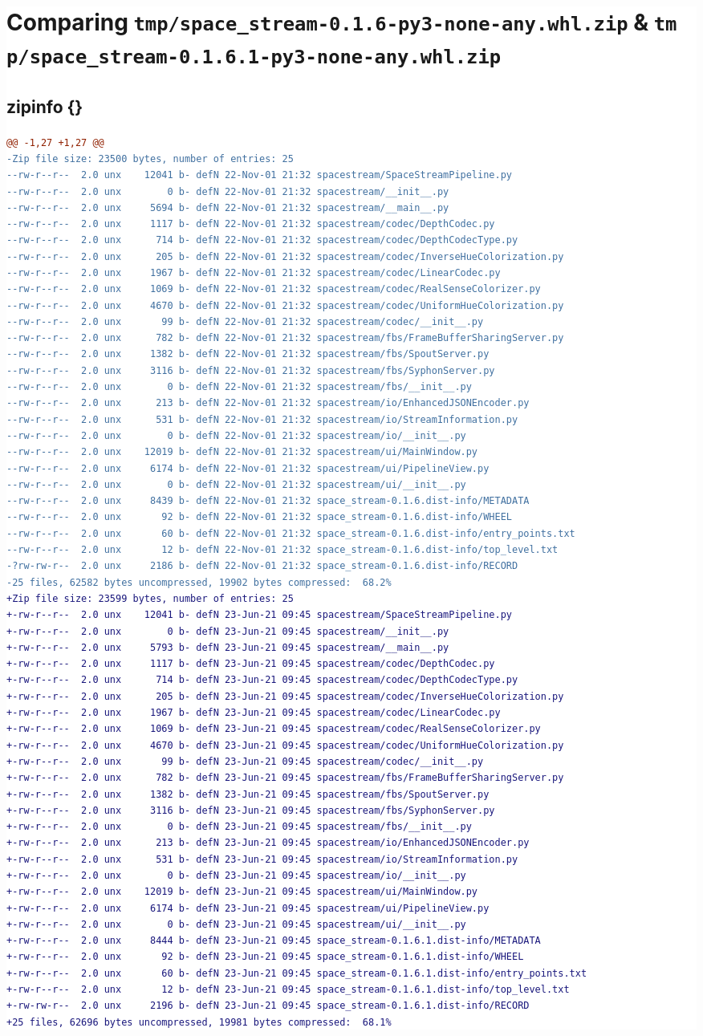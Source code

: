 # Comparing `tmp/space_stream-0.1.6-py3-none-any.whl.zip` & `tmp/space_stream-0.1.6.1-py3-none-any.whl.zip`

## zipinfo {}

```diff
@@ -1,27 +1,27 @@
-Zip file size: 23500 bytes, number of entries: 25
--rw-r--r--  2.0 unx    12041 b- defN 22-Nov-01 21:32 spacestream/SpaceStreamPipeline.py
--rw-r--r--  2.0 unx        0 b- defN 22-Nov-01 21:32 spacestream/__init__.py
--rw-r--r--  2.0 unx     5694 b- defN 22-Nov-01 21:32 spacestream/__main__.py
--rw-r--r--  2.0 unx     1117 b- defN 22-Nov-01 21:32 spacestream/codec/DepthCodec.py
--rw-r--r--  2.0 unx      714 b- defN 22-Nov-01 21:32 spacestream/codec/DepthCodecType.py
--rw-r--r--  2.0 unx      205 b- defN 22-Nov-01 21:32 spacestream/codec/InverseHueColorization.py
--rw-r--r--  2.0 unx     1967 b- defN 22-Nov-01 21:32 spacestream/codec/LinearCodec.py
--rw-r--r--  2.0 unx     1069 b- defN 22-Nov-01 21:32 spacestream/codec/RealSenseColorizer.py
--rw-r--r--  2.0 unx     4670 b- defN 22-Nov-01 21:32 spacestream/codec/UniformHueColorization.py
--rw-r--r--  2.0 unx       99 b- defN 22-Nov-01 21:32 spacestream/codec/__init__.py
--rw-r--r--  2.0 unx      782 b- defN 22-Nov-01 21:32 spacestream/fbs/FrameBufferSharingServer.py
--rw-r--r--  2.0 unx     1382 b- defN 22-Nov-01 21:32 spacestream/fbs/SpoutServer.py
--rw-r--r--  2.0 unx     3116 b- defN 22-Nov-01 21:32 spacestream/fbs/SyphonServer.py
--rw-r--r--  2.0 unx        0 b- defN 22-Nov-01 21:32 spacestream/fbs/__init__.py
--rw-r--r--  2.0 unx      213 b- defN 22-Nov-01 21:32 spacestream/io/EnhancedJSONEncoder.py
--rw-r--r--  2.0 unx      531 b- defN 22-Nov-01 21:32 spacestream/io/StreamInformation.py
--rw-r--r--  2.0 unx        0 b- defN 22-Nov-01 21:32 spacestream/io/__init__.py
--rw-r--r--  2.0 unx    12019 b- defN 22-Nov-01 21:32 spacestream/ui/MainWindow.py
--rw-r--r--  2.0 unx     6174 b- defN 22-Nov-01 21:32 spacestream/ui/PipelineView.py
--rw-r--r--  2.0 unx        0 b- defN 22-Nov-01 21:32 spacestream/ui/__init__.py
--rw-r--r--  2.0 unx     8439 b- defN 22-Nov-01 21:32 space_stream-0.1.6.dist-info/METADATA
--rw-r--r--  2.0 unx       92 b- defN 22-Nov-01 21:32 space_stream-0.1.6.dist-info/WHEEL
--rw-r--r--  2.0 unx       60 b- defN 22-Nov-01 21:32 space_stream-0.1.6.dist-info/entry_points.txt
--rw-r--r--  2.0 unx       12 b- defN 22-Nov-01 21:32 space_stream-0.1.6.dist-info/top_level.txt
-?rw-rw-r--  2.0 unx     2186 b- defN 22-Nov-01 21:32 space_stream-0.1.6.dist-info/RECORD
-25 files, 62582 bytes uncompressed, 19902 bytes compressed:  68.2%
+Zip file size: 23599 bytes, number of entries: 25
+-rw-r--r--  2.0 unx    12041 b- defN 23-Jun-21 09:45 spacestream/SpaceStreamPipeline.py
+-rw-r--r--  2.0 unx        0 b- defN 23-Jun-21 09:45 spacestream/__init__.py
+-rw-r--r--  2.0 unx     5793 b- defN 23-Jun-21 09:45 spacestream/__main__.py
+-rw-r--r--  2.0 unx     1117 b- defN 23-Jun-21 09:45 spacestream/codec/DepthCodec.py
+-rw-r--r--  2.0 unx      714 b- defN 23-Jun-21 09:45 spacestream/codec/DepthCodecType.py
+-rw-r--r--  2.0 unx      205 b- defN 23-Jun-21 09:45 spacestream/codec/InverseHueColorization.py
+-rw-r--r--  2.0 unx     1967 b- defN 23-Jun-21 09:45 spacestream/codec/LinearCodec.py
+-rw-r--r--  2.0 unx     1069 b- defN 23-Jun-21 09:45 spacestream/codec/RealSenseColorizer.py
+-rw-r--r--  2.0 unx     4670 b- defN 23-Jun-21 09:45 spacestream/codec/UniformHueColorization.py
+-rw-r--r--  2.0 unx       99 b- defN 23-Jun-21 09:45 spacestream/codec/__init__.py
+-rw-r--r--  2.0 unx      782 b- defN 23-Jun-21 09:45 spacestream/fbs/FrameBufferSharingServer.py
+-rw-r--r--  2.0 unx     1382 b- defN 23-Jun-21 09:45 spacestream/fbs/SpoutServer.py
+-rw-r--r--  2.0 unx     3116 b- defN 23-Jun-21 09:45 spacestream/fbs/SyphonServer.py
+-rw-r--r--  2.0 unx        0 b- defN 23-Jun-21 09:45 spacestream/fbs/__init__.py
+-rw-r--r--  2.0 unx      213 b- defN 23-Jun-21 09:45 spacestream/io/EnhancedJSONEncoder.py
+-rw-r--r--  2.0 unx      531 b- defN 23-Jun-21 09:45 spacestream/io/StreamInformation.py
+-rw-r--r--  2.0 unx        0 b- defN 23-Jun-21 09:45 spacestream/io/__init__.py
+-rw-r--r--  2.0 unx    12019 b- defN 23-Jun-21 09:45 spacestream/ui/MainWindow.py
+-rw-r--r--  2.0 unx     6174 b- defN 23-Jun-21 09:45 spacestream/ui/PipelineView.py
+-rw-r--r--  2.0 unx        0 b- defN 23-Jun-21 09:45 spacestream/ui/__init__.py
+-rw-r--r--  2.0 unx     8444 b- defN 23-Jun-21 09:45 space_stream-0.1.6.1.dist-info/METADATA
+-rw-r--r--  2.0 unx       92 b- defN 23-Jun-21 09:45 space_stream-0.1.6.1.dist-info/WHEEL
+-rw-r--r--  2.0 unx       60 b- defN 23-Jun-21 09:45 space_stream-0.1.6.1.dist-info/entry_points.txt
+-rw-r--r--  2.0 unx       12 b- defN 23-Jun-21 09:45 space_stream-0.1.6.1.dist-info/top_level.txt
+-rw-rw-r--  2.0 unx     2196 b- defN 23-Jun-21 09:45 space_stream-0.1.6.1.dist-info/RECORD
+25 files, 62696 bytes uncompressed, 19981 bytes compressed:  68.1%
```